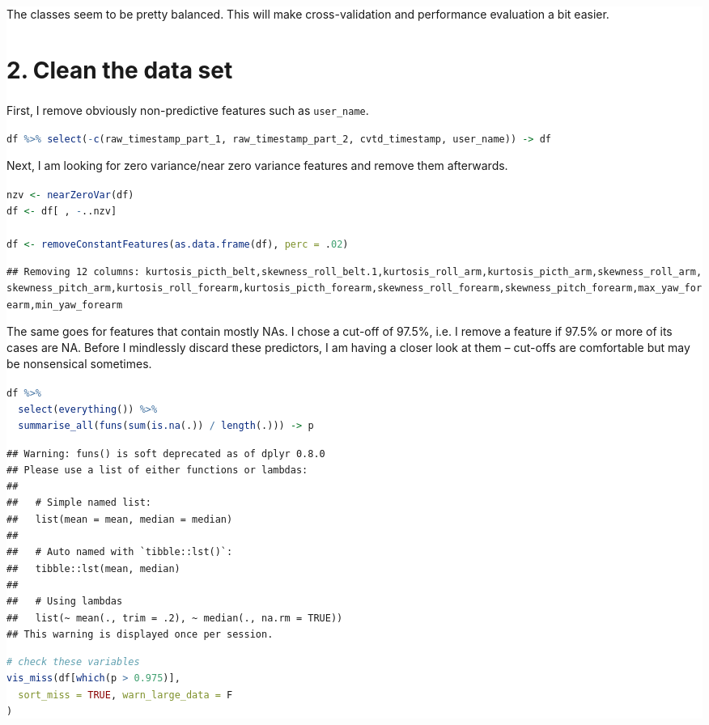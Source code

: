 The classes seem to be pretty balanced. This will make cross-validation and performance evaluation a bit easier.

# 2. Clean the data set

First, I remove obviously non-predictive features such as `user_name`.

```r
df %>% select(-c(raw_timestamp_part_1, raw_timestamp_part_2, cvtd_timestamp, user_name)) -> df
```

Next, I am looking for zero variance/near zero variance features and remove them afterwards.

```r
nzv <- nearZeroVar(df)
df <- df[ , -..nzv]

df <- removeConstantFeatures(as.data.frame(df), perc = .02)
```

```
## Removing 12 columns: kurtosis_picth_belt,skewness_roll_belt.1,kurtosis_roll_arm,kurtosis_picth_arm,skewness_roll_arm,skewness_pitch_arm,kurtosis_roll_forearm,kurtosis_picth_forearm,skewness_roll_forearm,skewness_pitch_forearm,max_yaw_forearm,min_yaw_forearm
```

The same goes for features that contain mostly NAs. I chose a cut-off of 97.5%, i.e. I remove a feature if 97.5% or more of its cases are NA. Before I mindlessly discard these predictors, I am having a closer look at them – cut-offs are comfortable but may be nonsensical sometimes.


```r
df %>%
  select(everything()) %>%
  summarise_all(funs(sum(is.na(.)) / length(.))) -> p
```

```
## Warning: funs() is soft deprecated as of dplyr 0.8.0
## Please use a list of either functions or lambdas: 
## 
##   # Simple named list: 
##   list(mean = mean, median = median)
## 
##   # Auto named with `tibble::lst()`: 
##   tibble::lst(mean, median)
## 
##   # Using lambdas
##   list(~ mean(., trim = .2), ~ median(., na.rm = TRUE))
## This warning is displayed once per session.
```

```r
# check these variables
vis_miss(df[which(p > 0.975)],
  sort_miss = TRUE, warn_large_data = F
)
```
